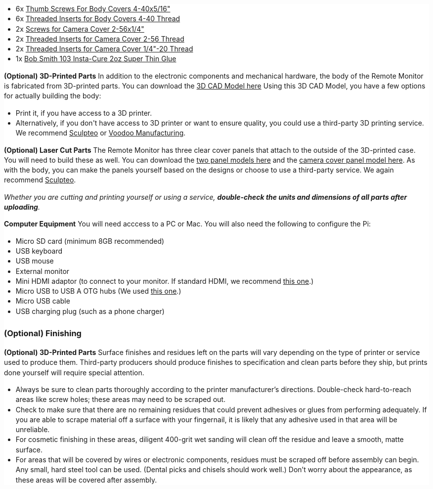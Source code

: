 * 6x [Thumb Screws For Body Covers 4-40x5/16"](https://www.mcmaster.com/#91746a624/=15us5bo)
* 6x [Threaded Inserts for Body Covers 4-40 Thread](https://www.mcmaster.com/#92395a112/=15us5k4)
* 2x [Screws for Camera Cover 2-56x1/4"](https://www.mcmaster.com/#92949a077/=15us5ua)
* 2x [Threaded Inserts for Camera Cover 2-56 Thread](https://www.mcmaster.com/#92395a111/=15us62bp)
* 2x [Threaded Inserts for Camera Cover 1/4"-20 Thread](https://www.mcmaster.com/#92395a116/=16vapiu)
* 1x [Bob Smith 103 Insta-Cure 2oz Super Thin Glue](https://www.amazon.com/Bob-Smith-Insta-Cure-Super-Thin/dp/B001NI4JWI)

**(Optional) 3D-Printed Parts** In addition to the electronic components and mechanical hardware, the body of the Remote Monitor is fabricated from 3D-printed parts. You can download the [3D CAD Model here](https://github.com/twilio/wireless-remote-monitor/blob/master/models/01%20Body%20Option%202.STL) Using this 3D CAD Model, you have a few options for actually building the body:

* Print it, if you have access to a 3D printer.
* Alternatively, if you don't have access to 3D printer or want to ensure quality, you could use a third-party 3D printing service. We recommend [Sculpteo](http://sculpteo.com) or [Voodoo Manufacturing](https://voodoomfg.com/).

**(Optional) Laser Cut Parts** The Remote Monitor has three clear cover panels that attach to the outside of the 3D-printed case. You will need to build these as well.
You can download the [two panel models here](https://github.com/twilio/wireless-remote-monitor/blob/master/models/cameraCoverPlateP.dxf) and the [camera cover panel model here](https://github.com/twilio/wireless-remote-monitor/blob/master/models/cameraLensCoverPlateP.dxf).
As with the body, you can make the panels yourself based on the designs or choose to use a third-party service. We again recommend [Sculpteo](http://sculpteo.com).

_Whether you are cutting and printing yourself or using a service, **double-check the units and dimensions of all parts after uploading**._

**Computer Equipment** You will need acccess to a PC or Mac. You will also need the following to configure the Pi:
* Micro SD card (minimum 8GB recommended)
* USB keyboard
* USB mouse
* External monitor
* Mini HDMI adaptor (to connect to your monitor. If standard HDMI, we recommend [this one](https://www.amazon.com/gp/product/B01K7ERQ8W/ref=oh_aui_detailpage_o01_s00?ie=UTF8&psc=1).)
* Micro USB to USB A OTG hubs (We used [this one](https://www.adafruit.com/products/2991).)
* Micro USB cable
* USB charging plug (such as a phone charger)

### (Optional) Finishing

**(Optional) 3D-Printed Parts** Surface finishes and residues left on the parts will vary depending on the type of printer or service used to produce them. Third-party producers should produce finishes to specification and clean parts before they ship, but prints done yourself will require special attention.

* Always be sure to clean parts thoroughly according to the printer manufacturer’s directions. Double-check hard-to-reach areas like screw holes; these areas may need to be scraped out.
* Check to make sure that there are no remaining residues that could prevent adhesives or glues from performing adequately. If you are able to scrape material off a surface with your fingernail, it is likely that any adhesive used in that area will be unreliable.
* For cosmetic finishing in these areas, diligent 400-grit wet sanding will clean off the residue and leave a smooth, matte surface.
* For areas that will be covered by wires or electronic components, residues must be scraped off before assembly can begin. Any small, hard steel tool can be used. (Dental picks and chisels should work well.) Don’t worry about the appearance, as these areas will be covered after assembly.
